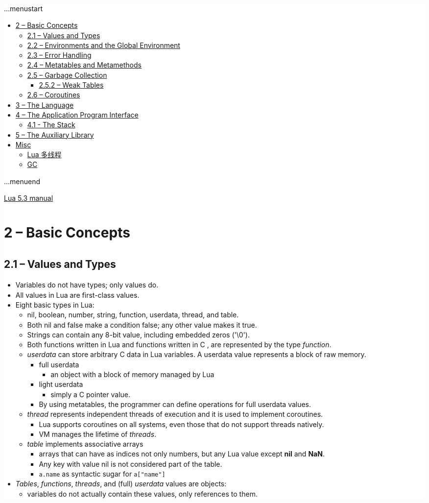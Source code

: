 ...menustart

 - [2 – Basic Concepts](#5eadd983edcd006d1d7c77cacf304d01)
     - [2.1 – Values and Types](#3053af0cf7ed59b35a33bbac43f61692)
     - [2.2 – Environments and the Global Environment](#450e6c4e856637db95564a960db61fa8)
     - [2.3 – Error Handling](#9ab14e9a3a5b6b4651d3f0f1d6fc3e3e)
     - [2.4 – Metatables and Metamethods](#e8338b957cfebba82f352026ce533a5c)
     - [2.5 – Garbage Collection](#b96bb9af2b541d8cd6752cb8b514f397)
         - [2.5.2 – Weak Tables](#2ee0667701209dc7ecf0ae9d309a8a95)
     - [2.6 – Coroutines](#a7629f76b2e07fbf8dbca4a41d7114c0)
 - [3 – The Language](#ac362547474c89f8b882abc7326b6ebe)
 - [4 – The Application Program Interface](#dfc1f4912c18595eb03abb457f9d5460)
     - [4.1 - The Stack](#ede5deeca64781b0f5637625fef01c6b)
 - [5 – The Auxiliary Library](#da0790e25c16fe93480803e7aa545a29)
 - [Misc](#74248c725e00bf9fe04df4e35b249a19)
     - [Lua 多线程](#63f5a0b12473a9e9f903d98796a34e28)
     - [GC](#7359c3eb5c57547295a76ac1bf775b29)

...menuend


[Lua 5.3 manual](http://www.lua.org/manual/5.3/manual.html#4)

<h2 id="5eadd983edcd006d1d7c77cacf304d01"></h2>


# 2 – Basic Concepts

<h2 id="3053af0cf7ed59b35a33bbac43f61692"></h2>


## 2.1 – Values and Types

- Variables do not have types; only values do.
- All values in Lua are first-class values.
- Eight basic types in Lua: 
    - nil, boolean, number, string, function, userdata, thread, and table. 
    - Both nil and false make a condition false; any other value makes it true. 
    - Strings can contain any 8-bit value, including embedded zeros ('\0'). 
    - Both functions written in Lua and functions written in C , are represented by the type *function*.
    - *userdata* can store arbitrary C data in Lua variables. A userdata value represents a block of raw memory. 
        - full userdata
            - an object with a block of memory managed by Lua
        - light userdata
            - simply a C pointer value.
        - By using metatables, the programmer can define operations for full userdata values.
    - *thread* represents independent threads of execution and it is used to implement coroutines. 
        - Lua supports coroutines on all systems, even those that do not support threads natively.
        - VM manages the lifetime of *threads*. 
    - *table* implements associative arrays
        - arrays that can have as indices not only numbers, but any Lua value except **nil** and **NaN**.
        - Any key with value nil is not considered part of the table.
        - `a.name` as syntactic sugar for `a["name"]`
 - *Tables*, *functions*, *threads*, and (full) *userdata* values are objects: 
    - variables do not actually contain these values, only references to them.
